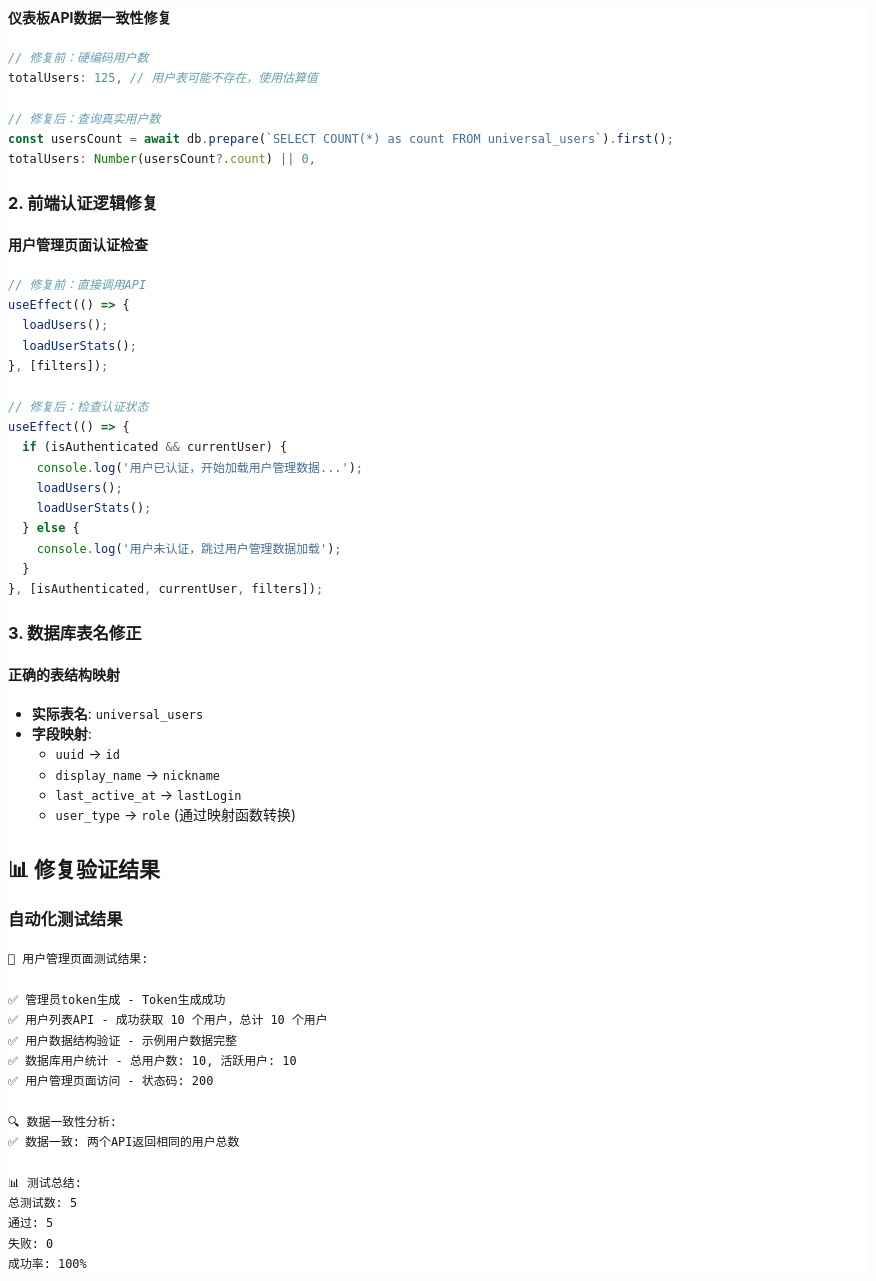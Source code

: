 #### 仪表板API数据一致性修复
```typescript
// 修复前：硬编码用户数
totalUsers: 125, // 用户表可能不存在，使用估算值

// 修复后：查询真实用户数
const usersCount = await db.prepare(`SELECT COUNT(*) as count FROM universal_users`).first();
totalUsers: Number(usersCount?.count) || 0,
```

### 2. **前端认证逻辑修复**

#### 用户管理页面认证检查
```typescript
// 修复前：直接调用API
useEffect(() => {
  loadUsers();
  loadUserStats();
}, [filters]);

// 修复后：检查认证状态
useEffect(() => {
  if (isAuthenticated && currentUser) {
    console.log('用户已认证，开始加载用户管理数据...');
    loadUsers();
    loadUserStats();
  } else {
    console.log('用户未认证，跳过用户管理数据加载');
  }
}, [isAuthenticated, currentUser, filters]);
```

### 3. **数据库表名修正**

#### 正确的表结构映射
- **实际表名**: `universal_users`
- **字段映射**:
  - `uuid` → `id`
  - `display_name` → `nickname`
  - `last_active_at` → `lastLogin`
  - `user_type` → `role` (通过映射函数转换)

## 📊 修复验证结果

### 自动化测试结果
```
🚀 用户管理页面测试结果:

✅ 管理员token生成 - Token生成成功
✅ 用户列表API - 成功获取 10 个用户，总计 10 个用户
✅ 用户数据结构验证 - 示例用户数据完整
✅ 数据库用户统计 - 总用户数: 10, 活跃用户: 10
✅ 用户管理页面访问 - 状态码: 200

🔍 数据一致性分析:
✅ 数据一致: 两个API返回相同的用户总数

📊 测试总结:
总测试数: 5
通过: 5
失败: 0
成功率: 100%
```